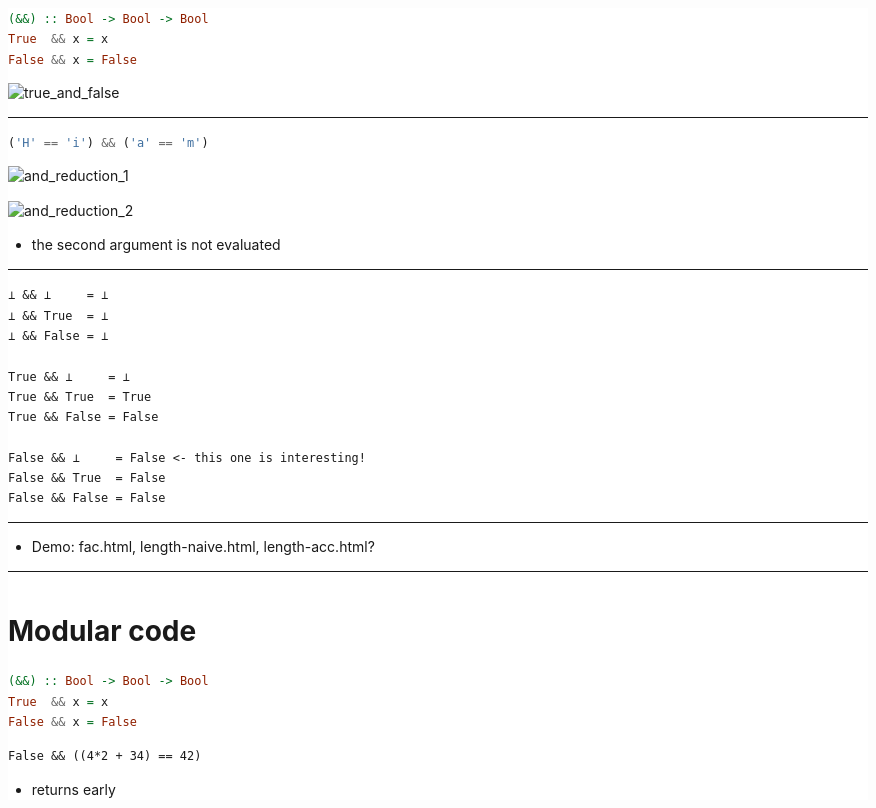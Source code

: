 
```haskell
(&&) :: Bool -> Bool -> Bool
True  && x = x
False && x = False
```

![true_and_false](/Users/kb/workspace/fcafe-lazy-evaluation/true_and_false.png)

---

```haskell
('H' == 'i') && ('a' == 'm')
```

![and_reduction_1](/Users/kb/workspace/fcafe-lazy-evaluation/and_reduction_1.png)

![and_reduction_2](/Users/kb/workspace/fcafe-lazy-evaluation/and_reduction_2.png)

- the second argument is not evaluated

---

```
⊥ && ⊥     = ⊥
⊥ && True  = ⊥
⊥ && False = ⊥

True && ⊥     = ⊥
True && True  = True
True && False = False

False && ⊥     = False <- this one is interesting!
False && True  = False
False && False = False
```

---

- Demo: fac.html, length-naive.html, length-acc.html?

---

# Modular code

```haskell
(&&) :: Bool -> Bool -> Bool
True  && x = x
False && x = False
```

```
False && ((4*2 + 34) == 42)
```

- returns early
